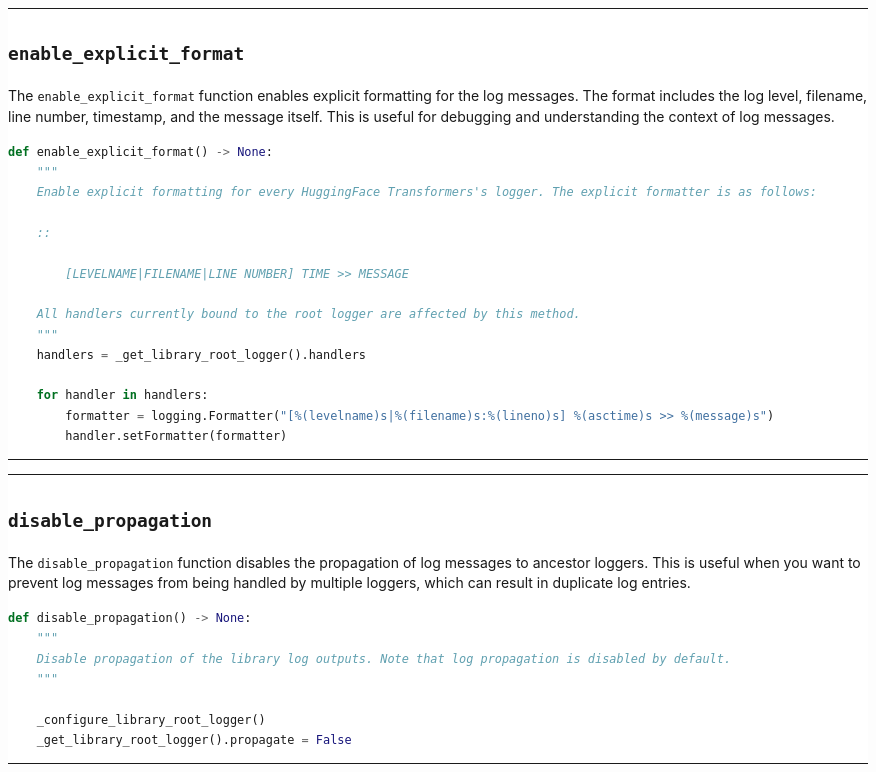 <SwmSnippet path="/src/transformers/utils/logging.py" line="239">

---

## <SwmToken path="src/transformers/utils/logging.py" pos="239:2:2" line-data="def enable_explicit_format() -&gt; None:">`enable_explicit_format`</SwmToken>

The <SwmToken path="src/transformers/utils/logging.py" pos="239:2:2" line-data="def enable_explicit_format() -&gt; None:">`enable_explicit_format`</SwmToken> function enables explicit formatting for the log messages. The format includes the log level, filename, line number, timestamp, and the message itself. This is useful for debugging and understanding the context of log messages.

```python
def enable_explicit_format() -> None:
    """
    Enable explicit formatting for every HuggingFace Transformers's logger. The explicit formatter is as follows:

    ::

        [LEVELNAME|FILENAME|LINE NUMBER] TIME >> MESSAGE

    All handlers currently bound to the root logger are affected by this method.
    """
    handlers = _get_library_root_logger().handlers

    for handler in handlers:
        formatter = logging.Formatter("[%(levelname)s|%(filename)s:%(lineno)s] %(asctime)s >> %(message)s")
        handler.setFormatter(formatter)
```

---

</SwmSnippet>

<SwmSnippet path="/src/transformers/utils/logging.py" line="220">

---

## <SwmToken path="src/transformers/utils/logging.py" pos="220:2:2" line-data="def disable_propagation() -&gt; None:">`disable_propagation`</SwmToken>

The <SwmToken path="src/transformers/utils/logging.py" pos="220:2:2" line-data="def disable_propagation() -&gt; None:">`disable_propagation`</SwmToken> function disables the propagation of log messages to ancestor loggers. This is useful when you want to prevent log messages from being handled by multiple loggers, which can result in duplicate log entries.

```python
def disable_propagation() -> None:
    """
    Disable propagation of the library log outputs. Note that log propagation is disabled by default.
    """

    _configure_library_root_logger()
    _get_library_root_logger().propagate = False
```

---